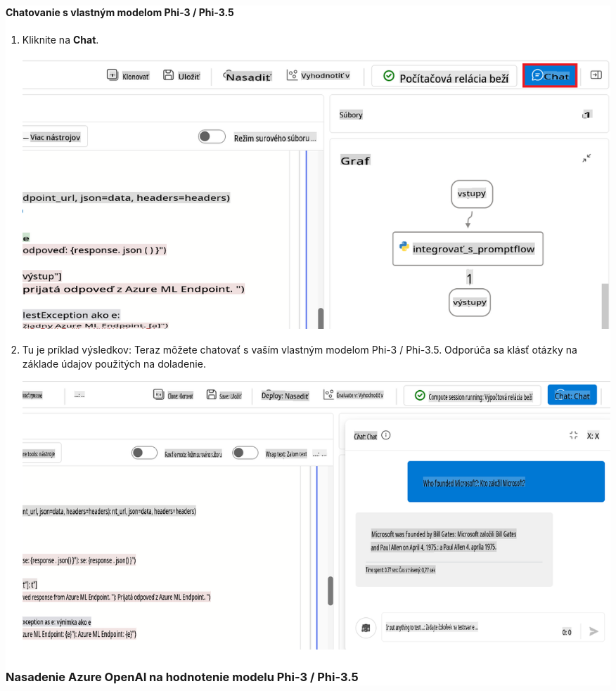 #### Chatovanie s vlastným modelom Phi-3 / Phi-3.5

1. Kliknite na **Chat**.

    ![Vyberte chat.](../../../../../../translated_images/select-chat.c255a13f678aa46d9601c54a81aa2e0d58c9e01a8c6ec7d86598438d8e19214d.sk.png)

1. Tu je príklad výsledkov: Teraz môžete chatovať s vaším vlastným modelom Phi-3 / Phi-3.5. Odporúča sa klásť otázky na základe údajov použitých na doladenie.

    ![Chatovanie s Prompt flow.](../../../../../../translated_images/chat-with-promptflow.6da5e838c71f428b6d8aea9a0c655568354ae82babcdc87cd0f0d4edeee9d930.sk.png)

### Nasadenie Azure OpenAI na hodnotenie modelu Phi-3 / Phi-3.5
